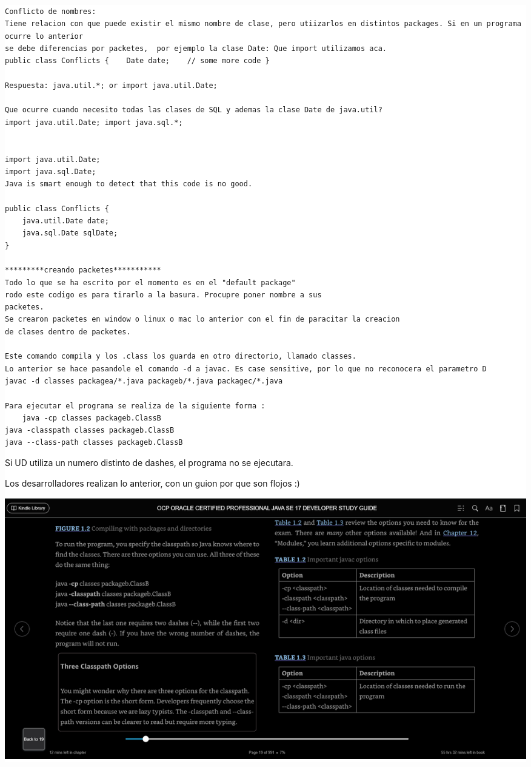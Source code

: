 
    Conflicto de nombres:
    Tiene relacion con que puede existir el mismo nombre de clase, pero utiizarlos en distintos packages. Si en un programa ocurre lo anterior
    se debe diferencias por packetes,  por ejemplo la clase Date: Que import utilizamos aca.
    public class Conflicts {    Date date;    // some more code }

    Respuesta: java.util.*; or import java.util.Date;

    Que ocurre cuando necesito todas las clases de SQL y ademas la clase Date de java.util?
    import java.util.Date; import java.sql.*;


    import java.util.Date;
    import java.sql.Date;
    Java is smart enough to detect that this code is no good.

    public class Conflicts {       
        java.util.Date date;
        java.sql.Date sqlDate;
    }

    *********creando packetes***********
    Todo lo que se ha escrito por el momento es en el "default package"
    rodo este codigo es para tirarlo a la basura. Procupre poner nombre a sus
    packetes.
    Se crearon packetes en window o linux o mac lo anterior con el fin de paracitar la creacion
    de clases dentro de packetes.

    Este comando compila y los .class los guarda en otro directorio, llamado classes.
    Lo anterior se hace pasandole el comando -d a javac. Es case sensitive, por lo que no reconocera el parametro D
    javac -d classes packagea/*.java packageb/*.java packagec/*.java

    Para ejecutar el programa se realiza de la siguiente forma :
    	java -cp classes packageb.ClassB
	java -classpath classes packageb.ClassB
	java --class-path classes packageb.ClassB

Si UD utiliza un numero distinto de dashes, el programa no se ejecutara.

Los desarrolladores realizan lo anterior, con un guion por que son flojos :)

![alt text](image.png)
